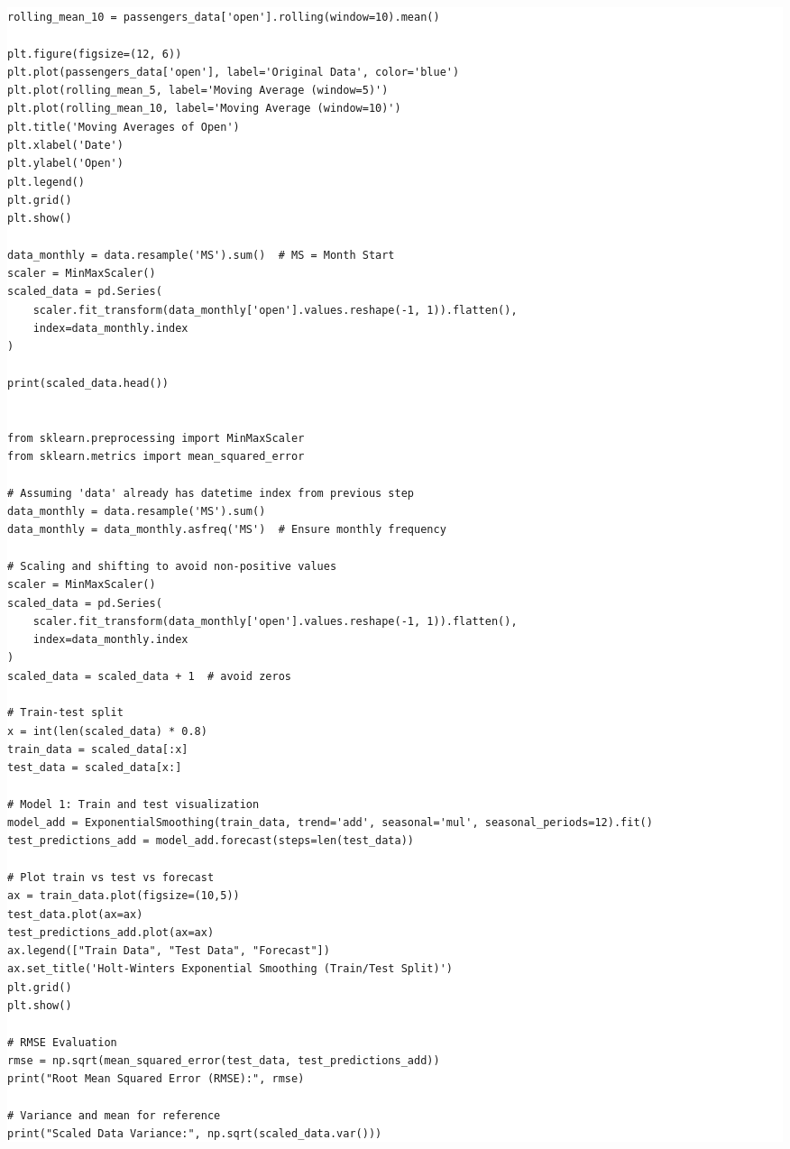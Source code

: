 ```
rolling_mean_10 = passengers_data['open'].rolling(window=10).mean()

plt.figure(figsize=(12, 6))
plt.plot(passengers_data['open'], label='Original Data', color='blue')
plt.plot(rolling_mean_5, label='Moving Average (window=5)')
plt.plot(rolling_mean_10, label='Moving Average (window=10)')
plt.title('Moving Averages of Open')
plt.xlabel('Date')
plt.ylabel('Open')
plt.legend()
plt.grid()
plt.show()

data_monthly = data.resample('MS').sum()  # MS = Month Start
scaler = MinMaxScaler()
scaled_data = pd.Series(
    scaler.fit_transform(data_monthly['open'].values.reshape(-1, 1)).flatten(),
    index=data_monthly.index
)

print(scaled_data.head())


from sklearn.preprocessing import MinMaxScaler
from sklearn.metrics import mean_squared_error

# Assuming 'data' already has datetime index from previous step
data_monthly = data.resample('MS').sum()
data_monthly = data_monthly.asfreq('MS')  # Ensure monthly frequency

# Scaling and shifting to avoid non-positive values
scaler = MinMaxScaler()
scaled_data = pd.Series(
    scaler.fit_transform(data_monthly['open'].values.reshape(-1, 1)).flatten(),
    index=data_monthly.index
)
scaled_data = scaled_data + 1  # avoid zeros

# Train-test split
x = int(len(scaled_data) * 0.8)
train_data = scaled_data[:x]
test_data = scaled_data[x:]

# Model 1: Train and test visualization
model_add = ExponentialSmoothing(train_data, trend='add', seasonal='mul', seasonal_periods=12).fit()
test_predictions_add = model_add.forecast(steps=len(test_data))

# Plot train vs test vs forecast
ax = train_data.plot(figsize=(10,5))
test_data.plot(ax=ax)
test_predictions_add.plot(ax=ax)
ax.legend(["Train Data", "Test Data", "Forecast"])
ax.set_title('Holt-Winters Exponential Smoothing (Train/Test Split)')
plt.grid()
plt.show()

# RMSE Evaluation
rmse = np.sqrt(mean_squared_error(test_data, test_predictions_add))
print("Root Mean Squared Error (RMSE):", rmse)

# Variance and mean for reference
print("Scaled Data Variance:", np.sqrt(scaled_data.var()))
```